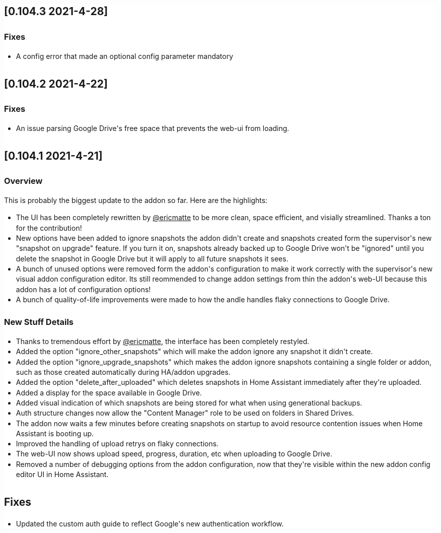 ## [0.104.3 2021-4-28]
### Fixes
- A config error that made an optional config parameter mandatory


## [0.104.2 2021-4-22]
### Fixes
- An issue parsing Google Drive's free space that prevents the web-ui from loading.

## [0.104.1 2021-4-21]
### Overview
This is probably the biggest update to the addon so far.  Here are the highlights:
- The UI has been completely rewritten by [@ericmatte](https://github.com/ericmatte) to be more clean, space efficient, and visially streamlined.  Thanks a ton for the contribution!
- New options have been added to ignore snapshots the addon didn't create and snapshots created form the supervisor's new "snapshot on upgrade" feature.  If you turn it on, snapshots already backed up to Google Drive won't be "ignored" until you delete the snapshot in Google Drive but it will apply to all future snapshots it sees.
- A bunch of unused options were removed form the addon's configuration to make it work correctly with the supervisor's new visual addon configuration editor.  Its still reommended to change addon settings from thin the addon's web-UI because this addon has a lot of configuration options! 
- A bunch of quality-of-life improvements were made to how the andle handles flaky connections to Google Drive. 

### New Stuff Details
- Thanks to tremendous effort by [@ericmatte](https://github.com/ericmatte), the interface has been completely restyled.
- Added the option "ignore_other_snapshots" which will make the addon ignore any snapshot it didn't create.
- Added the option "ignore_upgrade_snapshots" which makes the addon ignore snapshots containing a single folder or addon, such as those created automatically during HA/addon upgrades.
- Added the option "delete_after_uploaded" which deletes snapshots in Home Assistant immediately after they're uploaded.
- Added a display for the space available in Google Drive.
- Added visual indication of which snapshots are being stored for what when using generational backups.
- Auth structure changes now allow the "Content Manager" role to be used on folders in Shared Drives. 
- The addon now waits a few minutes before creating snapshots on startup to avoid resource contention issues when Home Assistant is booting up.
- Improved the handling of upload retrys on flaky connections.
- The web-UI now shows upload speed, progress, duration, etc when uploading to Google Drive.
- Removed a number of debugging options from the addon configuration, now that they're visible within the new addon config editor UI in Home Assistant.

## Fixes
- Updated the custom auth guide to reflect Google's new authentication workflow.
